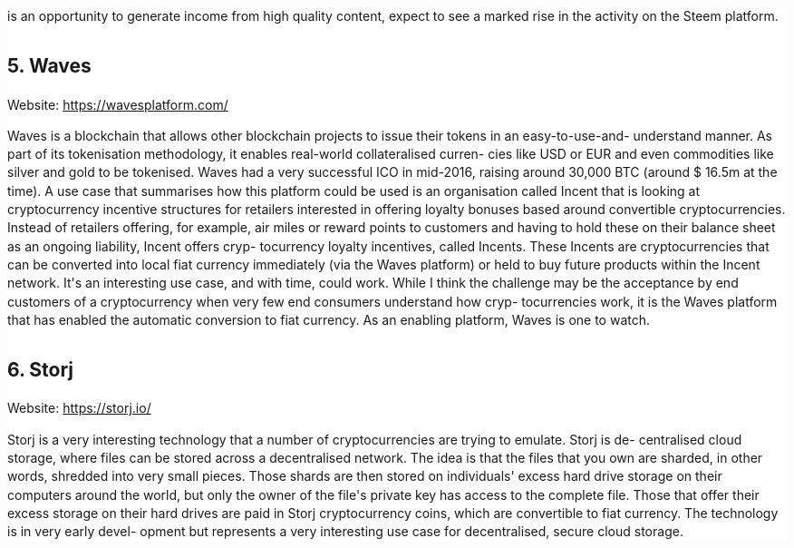 is an opportunity to generate income from high quality content, expect to see a marked rise in the activity
on the Steem platform.

## 5. Waves

Website: https://wavesplatform.com/

Waves is a blockchain that allows other blockchain projects to issue their tokens in an easy-to-use-and-
understand manner. As part of its tokenisation methodology, it enables real-world collateralised curren-
cies like USD or EUR and even commodities like silver and gold to be tokenised. Waves had a very successful
ICO in mid-2016, raising around 30,000 BTC (around $ 16.5m at the time).
A use case that summarises how this platform could be used is an organisation called Incent that is
looking at cryptocurrency incentive structures for retailers interested in offering loyalty bonuses based
around convertible cryptocurrencies. Instead of retailers offering, for example, air miles or reward points
to customers and having to hold these on their balance sheet as an ongoing liability, Incent offers cryp-
tocurrency loyalty incentives, called Incents. These Incents are cryptocurrencies that can be converted
into local fiat currency immediately (via the Waves platform) or held to buy future products within the
Incent network. It's an interesting use case, and with time, could work. While I think the challenge may be
the acceptance by end customers of a cryptocurrency when very few end consumers understand how cryp-
tocurrencies work, it is the Waves platform that has enabled the automatic conversion to fiat currency. As
an enabling platform, Waves is one to watch.

## 6. Storj

Website: https://storj.io/

Storj is a very interesting technology that a number of cryptocurrencies are trying to emulate. Storj is de-
centralised cloud storage, where files can be stored across a decentralised network. The idea is that the files
that you own are sharded, in other words, shredded into very small pieces. Those shards are then stored on
individuals' excess hard drive storage on their computers around the world, but only the owner of the file's
private key has access to the complete file. Those that offer their excess storage on their hard drives are paid
in Storj cryptocurrency coins, which are convertible to fiat currency. The technology is in very early devel-
opment but represents a very interesting use case for decentralised, secure cloud storage.
